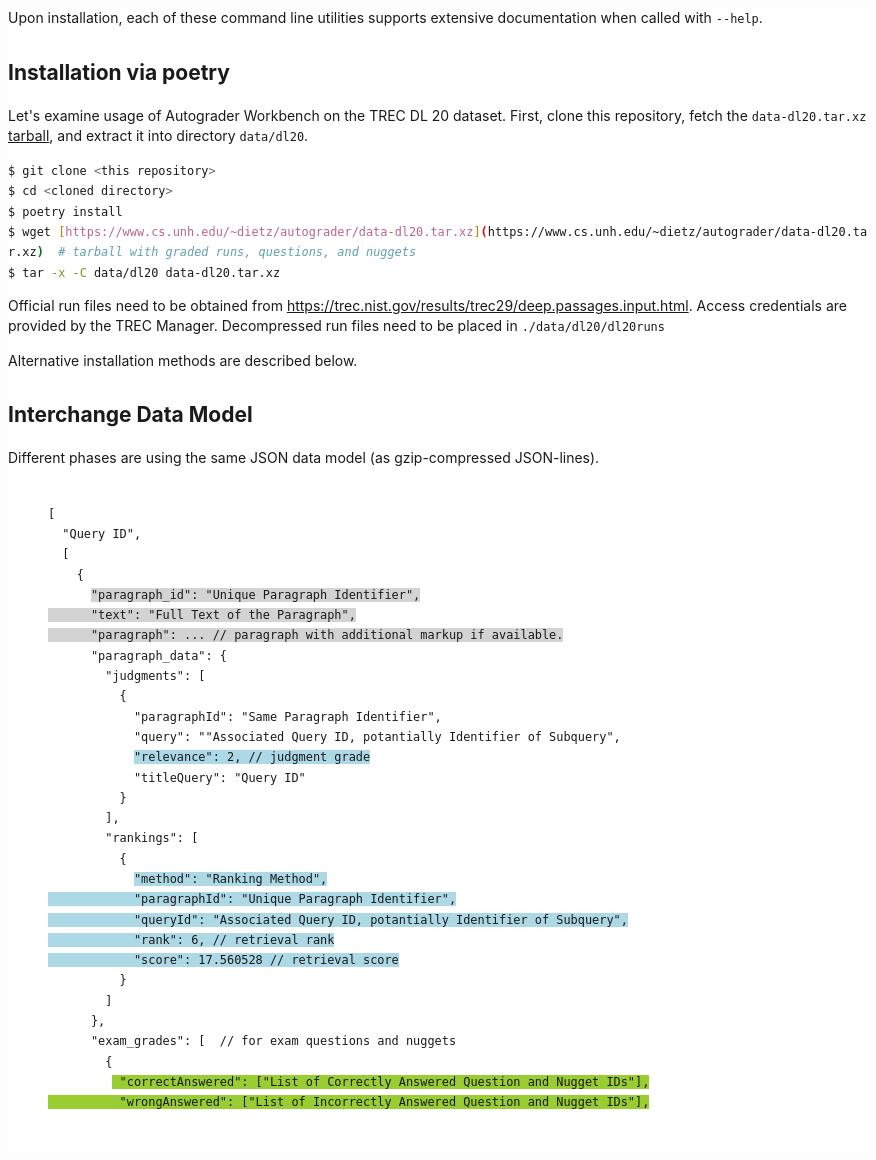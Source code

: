 Upon installation, each of these command line utilities supports extensive documentation when called with `--help`.


## Installation via poetry


Let's examine usage of Autograder Workbench on the TREC DL 20 dataset. First, clone this repository, fetch the `data-dl20.tar.xz` [tarball](https://www.cs.unh.edu/~dietz/autograder/data-dl20.tar.xz), and extract it into directory `data/dl20`.
```bash
$ git clone <this repository>
$ cd <cloned directory>
$ poetry install
$ wget [https://www.cs.unh.edu/~dietz/autograder/data-dl20.tar.xz](https://www.cs.unh.edu/~dietz/autograder/data-dl20.tar.xz)  # tarball with graded runs, questions, and nuggets
$ tar -x -C data/dl20 data-dl20.tar.xz
```

Official run files need to be obtained from <https://trec.nist.gov/results/trec29/deep.passages.input.html>. Access credentials are provided by the TREC Manager.  Decompressed run files need to be placed in `./data/dl20/dl20runs`


Alternative installation methods are described below.


## Interchange Data Model 

Different phases are using the same JSON data model (as gzip-compressed JSON-lines).

<figure id="fig:datamodel">
<div class="footnotesize">
<pre><code>
[
  "Query ID",
  [
    {
      <span style="background-color: lightgray">"paragraph_id": "Unique Paragraph Identifier",
      "text": "Full Text of the Paragraph",
      "paragraph": ... // paragraph with additional markup if available.</span>
      "paragraph_data": {
        "judgments": [
          {
            "paragraphId": "Same Paragraph Identifier",
            "query": ""Associated Query ID, potantially Identifier of Subquery",
            <span style="background-color: lightblue">"relevance": 2, // judgment grade</span>
            "titleQuery": "Query ID"
          }
        ],
        "rankings": [
          {
            <span style="background-color: lightblue">"method": "Ranking Method",
            "paragraphId": "Unique Paragraph Identifier",
            "queryId": "Associated Query ID, potantially Identifier of Subquery",
            "rank": 6, // retrieval rank
            "score": 17.560528 // retrieval score</span>
          }
        ]
      },
      "exam_grades": [  // for exam questions and nuggets
        {
         <span
style="background-color: yellowgreen"> "correctAnswered": ["List of Correctly Answered Question and Nugget IDs"],
          "wrongAnswered": ["List of Incorrectly Answered Question and Nugget IDs"],</span>
          <span

[exam-appendix]: https://anonymous.4open.science/r/flan-t5-exam
[install-nix]: https://nix.dev/install-nix
[flan]: https://huggingface.co/google/flan-t5-large